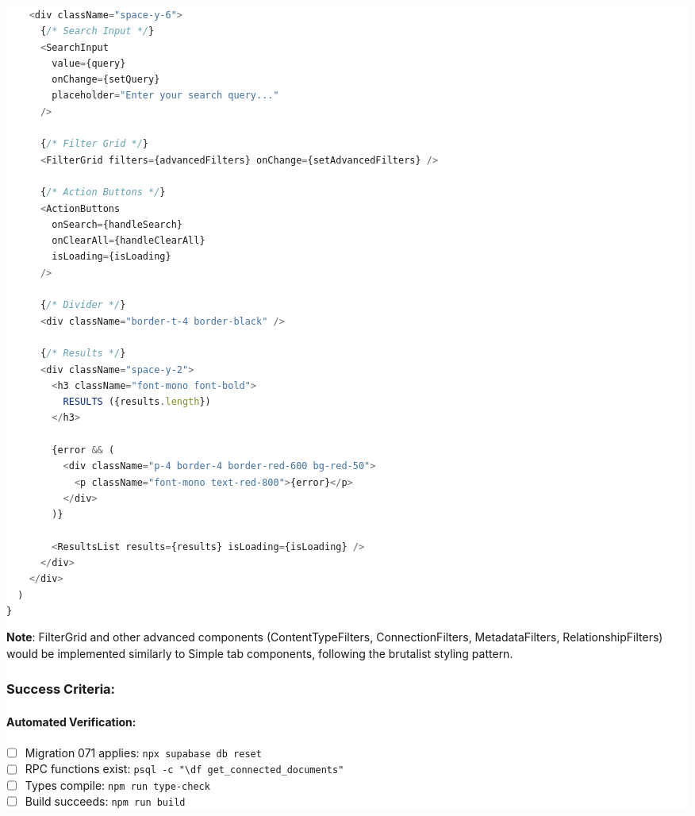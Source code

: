 ```typescript
    <div className="space-y-6">
      {/* Search Input */}
      <SearchInput
        value={query}
        onChange={setQuery}
        placeholder="Enter your search query..."
      />

      {/* Filter Grid */}
      <FilterGrid filters={advancedFilters} onChange={setAdvancedFilters} />

      {/* Action Buttons */}
      <ActionButtons
        onSearch={handleSearch}
        onClearAll={handleClearAll}
        isLoading={isLoading}
      />

      {/* Divider */}
      <div className="border-t-4 border-black" />

      {/* Results */}
      <div className="space-y-2">
        <h3 className="font-mono font-bold">
          RESULTS ({results.length})
        </h3>

        {error && (
          <div className="p-4 border-4 border-red-600 bg-red-50">
            <p className="font-mono text-red-800">{error}</p>
          </div>
        )}

        <ResultsList results={results} isLoading={isLoading} />
      </div>
    </div>
  )
}
```

**Note**: FilterGrid and other advanced components (ContentTypeFilters, ConnectionFilters, MetadataFilters, RelationshipFilters) would be implemented similarly to Simple tab components, following the brutalist styling pattern.

### Success Criteria:

#### Automated Verification:
- [ ] Migration 071 applies: `npx supabase db reset`
- [ ] RPC functions exist: `psql -c "\df get_connected_documents"`
- [ ] Types compile: `npm run type-check`
- [ ] Build succeeds: `npm run build`
